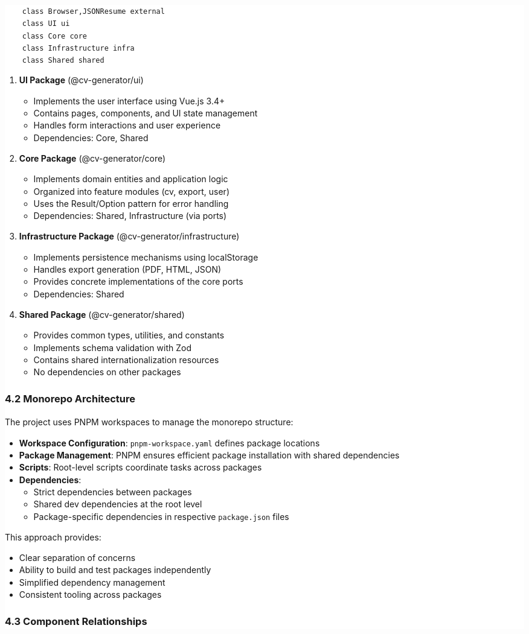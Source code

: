 ```mermaid
    class Browser,JSONResume external
    class UI ui
    class Core core
    class Infrastructure infra
    class Shared shared
```

1. **UI Package** (@cv-generator/ui)

   - Implements the user interface using Vue.js 3.4+
   - Contains pages, components, and UI state management
   - Handles form interactions and user experience
   - Dependencies: Core, Shared

2. **Core Package** (@cv-generator/core)

   - Implements domain entities and application logic
   - Organized into feature modules (cv, export, user)
   - Uses the Result/Option pattern for error handling
   - Dependencies: Shared, Infrastructure (via ports)

3. **Infrastructure Package** (@cv-generator/infrastructure)

   - Implements persistence mechanisms using localStorage
   - Handles export generation (PDF, HTML, JSON)
   - Provides concrete implementations of the core ports
   - Dependencies: Shared

4. **Shared Package** (@cv-generator/shared)
   - Provides common types, utilities, and constants
   - Implements schema validation with Zod
   - Contains shared internationalization resources
   - No dependencies on other packages

### 4.2 Monorepo Architecture

The project uses PNPM workspaces to manage the monorepo structure:

- **Workspace Configuration**: `pnpm-workspace.yaml` defines package locations
- **Package Management**: PNPM ensures efficient package installation with shared dependencies
- **Scripts**: Root-level scripts coordinate tasks across packages
- **Dependencies**:
  - Strict dependencies between packages
  - Shared dev dependencies at the root level
  - Package-specific dependencies in respective `package.json` files

This approach provides:

- Clear separation of concerns
- Ability to build and test packages independently
- Simplified dependency management
- Consistent tooling across packages

### 4.3 Component Relationships
